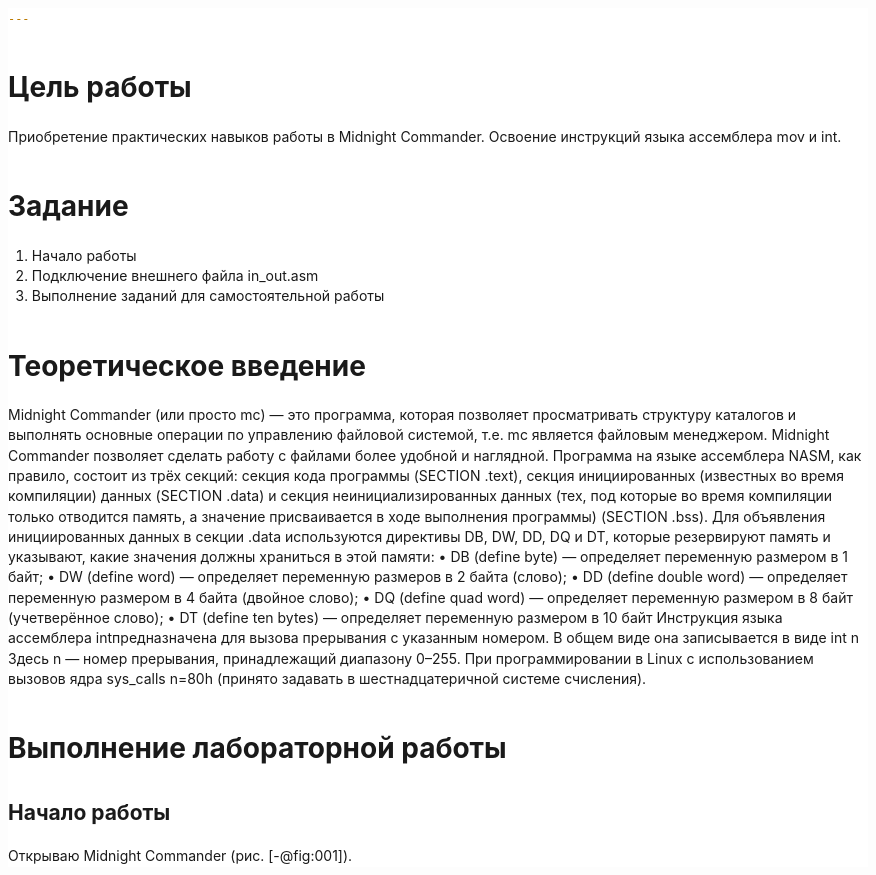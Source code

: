 ```yaml
---
```


# Цель работы

Приобретение практических навыков работы в Midnight Commander. Освоение инструкций языка ассемблера mov и int.

# Задание

1. Начало работы
2. Подключение внешнего файла in_out.asm
3. Выполнение заданий для самостоятельной работы

# Теоретическое введение

Midnight Commander (или просто mc) — это программа, которая позволяет просматривать структуру каталогов и выполнять основные операции по управлению файловой системой, т.е. mc является файловым менеджером. Midnight Commander позволяет сделать работу с файлами более удобной и наглядной. Программа на языке ассемблера NASM, как правило, состоит из трёх секций: секция кода программы (SECTION .text), секция инициированных (известных во время компиляции) данных (SECTION .data) и секция неинициализированных данных (тех, под которые во время компиляции только отводится память, а значение присваивается в ходе выполнения программы) (SECTION .bss).
Для объявления инициированных данных в секции .data используются директивы DB, DW,
DD, DQ и DT, которые резервируют память и указывают, какие значения должны храниться в
этой памяти:
• DB (define byte) — определяет переменную размером в 1 байт;
• DW (define word) — определяет переменную размеров в 2 байта (слово);
• DD (define double word) — определяет переменную размером в 4 байта (двойное слово);
• DQ (define quad word) — определяет переменную размером в 8 байт (учетверённое слово);
• DT (define ten bytes) — определяет переменную размером в 10 байт
Инструкция языка ассемблера intпредназначена для вызова прерывания с указанным
номером. В общем виде она записывается в виде
int n
Здесь n — номер прерывания, принадлежащий диапазону 0–255.
При программировании в Linux с использованием вызовов ядра sys_calls n=80h (принято
задавать в шестнадцатеричной системе счисления).

# Выполнение лабораторной работы
## Начало работы

Открываю Midnight Commander (рис. [-@fig:001]).
